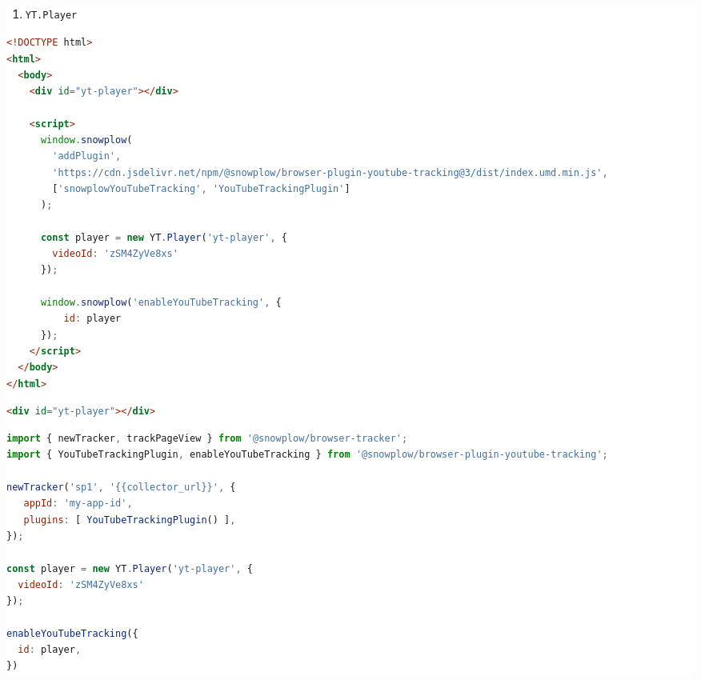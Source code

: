  </TabItem>
</Tabs>

1. `YT.Player`

<Tabs groupId="platform" queryString>
  <TabItem value="js" label="JavaScript (tag)" default>

```html
<!DOCTYPE html>
<html>
  <body>
    <div id="yt-player"></div>

    <script>
      window.snowplow(
        'addPlugin',
        'https://cdn.jsdelivr.net/npm/@snowplow/browser-plugin-youtube-tracking@3/dist/index.umd.min.js',
        ['snowplowYouTubeTracking', 'YouTubeTrackingPlugin']
      );

      const player = new YT.Player('yt-player', {
        videoId: 'zSM4ZyVe8xs'
      });

      window.snowplow('enableYouTubeTracking', {
          id: player
      });
    </script>
  </body>
</html>
```

  </TabItem>
  <TabItem value="browser" label="Browser (npm)">

```html
<div id="yt-player"></div>
```

```javascript
import { newTracker, trackPageView } from '@snowplow/browser-tracker';
import { YouTubeTrackingPlugin, enableYouTubeTracking } from '@snowplow/browser-plugin-youtube-tracking';

newTracker('sp1', '{{collector_url}}', {
   appId: 'my-app-id',
   plugins: [ YouTubeTrackingPlugin() ],
});

const player = new YT.Player('yt-player', {
  videoId: 'zSM4ZyVe8xs'
});

enableYouTubeTracking({
  id: player,
})
```
